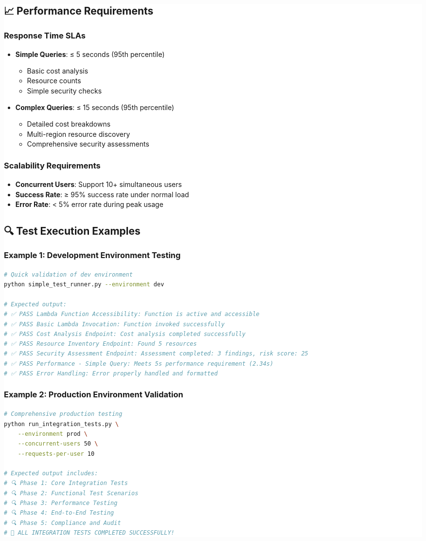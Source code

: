 ## 📈 Performance Requirements

### Response Time SLAs
- **Simple Queries**: ≤ 5 seconds (95th percentile)
  - Basic cost analysis
  - Resource counts
  - Simple security checks
  
- **Complex Queries**: ≤ 15 seconds (95th percentile)
  - Detailed cost breakdowns
  - Multi-region resource discovery
  - Comprehensive security assessments

### Scalability Requirements
- **Concurrent Users**: Support 10+ simultaneous users
- **Success Rate**: ≥ 95% success rate under normal load
- **Error Rate**: < 5% error rate during peak usage

## 🔍 Test Execution Examples

### Example 1: Development Environment Testing
```bash
# Quick validation of dev environment
python simple_test_runner.py --environment dev

# Expected output:
# ✅ PASS Lambda Function Accessibility: Function is active and accessible
# ✅ PASS Basic Lambda Invocation: Function invoked successfully
# ✅ PASS Cost Analysis Endpoint: Cost analysis completed successfully
# ✅ PASS Resource Inventory Endpoint: Found 5 resources
# ✅ PASS Security Assessment Endpoint: Assessment completed: 3 findings, risk score: 25
# ✅ PASS Performance - Simple Query: Meets 5s performance requirement (2.34s)
# ✅ PASS Error Handling: Error properly handled and formatted
```

### Example 2: Production Environment Validation
```bash
# Comprehensive production testing
python run_integration_tests.py \
    --environment prod \
    --concurrent-users 50 \
    --requests-per-user 10

# Expected output includes:
# 🔍 Phase 1: Core Integration Tests
# 🔍 Phase 2: Functional Test Scenarios  
# 🔍 Phase 3: Performance Testing
# 🔍 Phase 4: End-to-End Testing
# 🔍 Phase 5: Compliance and Audit
# 🎉 ALL INTEGRATION TESTS COMPLETED SUCCESSFULLY!
```
